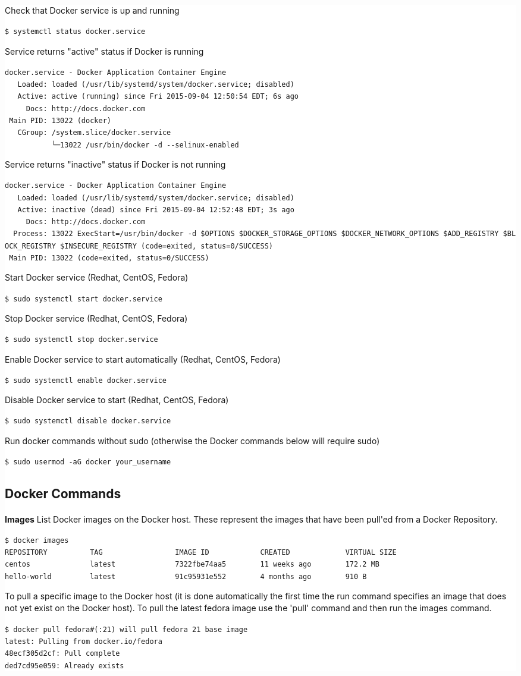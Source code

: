 Check that Docker service is up and running
```console
$ systemctl status docker.service
```
Service returns "active" status if Docker is running
```console
docker.service - Docker Application Container Engine
   Loaded: loaded (/usr/lib/systemd/system/docker.service; disabled)
   Active: active (running) since Fri 2015-09-04 12:50:54 EDT; 6s ago
     Docs: http://docs.docker.com
 Main PID: 13022 (docker)
   CGroup: /system.slice/docker.service
           └─13022 /usr/bin/docker -d --selinux-enabled

```
Service returns "inactive" status if Docker is not running
```console
docker.service - Docker Application Container Engine
   Loaded: loaded (/usr/lib/systemd/system/docker.service; disabled)
   Active: inactive (dead) since Fri 2015-09-04 12:52:48 EDT; 3s ago
     Docs: http://docs.docker.com
  Process: 13022 ExecStart=/usr/bin/docker -d $OPTIONS $DOCKER_STORAGE_OPTIONS $DOCKER_NETWORK_OPTIONS $ADD_REGISTRY $BLOCK_REGISTRY $INSECURE_REGISTRY (code=exited, status=0/SUCCESS)
 Main PID: 13022 (code=exited, status=0/SUCCESS)
```
Start Docker service (Redhat, CentOS, Fedora)
```console
$ sudo systemctl start docker.service
```
Stop Docker service (Redhat, CentOS, Fedora)
```console
$ sudo systemctl stop docker.service
```
Enable Docker service to start automatically (Redhat, CentOS, Fedora)
```console
$ sudo systemctl enable docker.service
```
Disable Docker service to start (Redhat, CentOS, Fedora)
```console
$ sudo systemctl disable docker.service
```
Run docker commands without sudo (otherwise the Docker commands below will require sudo)
```console
$ sudo usermod -aG docker your_username
```



**Docker Commands**
-------------------------------
__Images__
List Docker images on the Docker host. These represent the images that have been pull'ed from a Docker Repository.
```console
$ docker images
REPOSITORY          TAG                 IMAGE ID            CREATED             VIRTUAL SIZE
centos              latest              7322fbe74aa5        11 weeks ago        172.2 MB
hello-world         latest              91c95931e552        4 months ago        910 B
```
To pull a specific image to the Docker host (it is done automatically the first time the run command specifies an image that does not yet exist on the Docker host). To pull the latest fedora image use the 'pull' command and then run the images command.
```console
$ docker pull fedora#(:21) will pull fedora 21 base image
latest: Pulling from docker.io/fedora
48ecf305d2cf: Pull complete
ded7cd95e059: Already exists
```